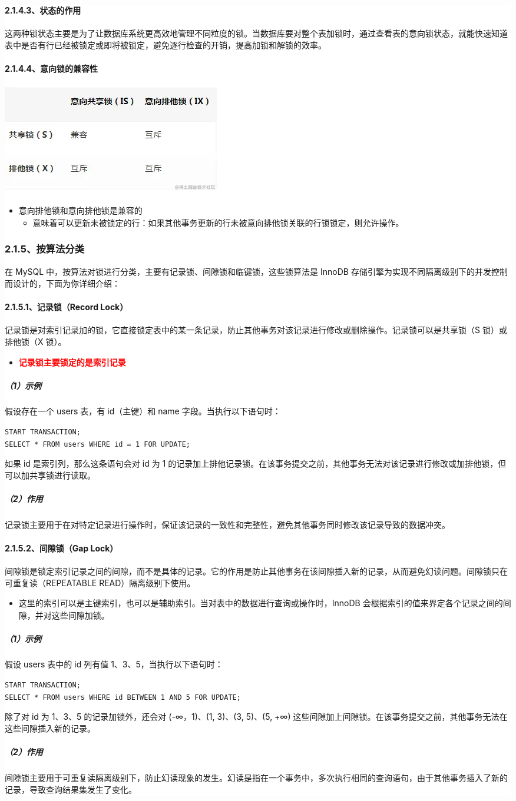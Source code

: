 #### 2.1.4.3、状态的作用
这两种锁状态主要是为了让数据库系统更高效地管理不同粒度的锁。当数据库要对整个表加锁时，通过查看表的意向锁状态，就能快速知道表中是否有行已经被锁定或即将被锁定，避免逐行检查的开销，提高加锁和解锁的效率。

#### 2.1.4.4、意向锁的兼容性
![意向锁的兼容性](2020-08-23-mysql-锁/意向锁的兼容性.png)
- 意向排他锁和意向排他锁是兼容的
  - 意味着可以更新未被锁定的行：如果其他事务更新的行未被意向排他锁关联的行锁锁定，则允许操作。


### 2.1.5、按算法分类
在 MySQL 中，按算法对锁进行分类，主要有记录锁、间隙锁和临键锁，这些锁算法是 InnoDB 存储引擎为实现不同隔离级别下的并发控制而设计的，下面为你详细介绍：

#### 2.1.5.1、记录锁（Record Lock）
记录锁是对索引记录加的锁，它直接锁定表中的某一条记录，防止其他事务对该记录进行修改或删除操作。记录锁可以是共享锁（S 锁）或排他锁（X 锁）。
- <font color=red>**记录锁主要锁定的是索引记录**</font>

##### （1）示例
假设存在一个 users 表，有 id（主键）和 name 字段。当执行以下语句时：
```
START TRANSACTION;
SELECT * FROM users WHERE id = 1 FOR UPDATE;
```
如果 id 是索引列，那么这条语句会对 id 为 1 的记录加上排他记录锁。在该事务提交之前，其他事务无法对该记录进行修改或加排他锁，但可以加共享锁进行读取。

##### （2）作用
记录锁主要用于在对特定记录进行操作时，保证该记录的一致性和完整性，避免其他事务同时修改该记录导致的数据冲突。

#### 2.1.5.2、间隙锁（Gap Lock）
间隙锁是锁定索引记录之间的间隙，而不是具体的记录。它的作用是防止其他事务在该间隙插入新的记录，从而避免幻读问题。间隙锁只在可重复读（REPEATABLE READ）隔离级别下使用。
- 这里的索引可以是主键索引，也可以是辅助索引。当对表中的数据进行查询或操作时，InnoDB 会根据索引的值来界定各个记录之间的间隙，并对这些间隙加锁。

##### （1）示例
假设 users 表中的 id 列有值 1、3、5，当执行以下语句时：
```
START TRANSACTION;
SELECT * FROM users WHERE id BETWEEN 1 AND 5 FOR UPDATE;
```
除了对 id 为 1、3、5 的记录加锁外，还会对 (-∞，1)、(1, 3)、(3, 5)、(5, +∞) 这些间隙加上间隙锁。在该事务提交之前，其他事务无法在这些间隙插入新的记录。

##### （2）作用
间隙锁主要用于可重复读隔离级别下，防止幻读现象的发生。幻读是指在一个事务中，多次执行相同的查询语句，由于其他事务插入了新的记录，导致查询结果集发生了变化。
